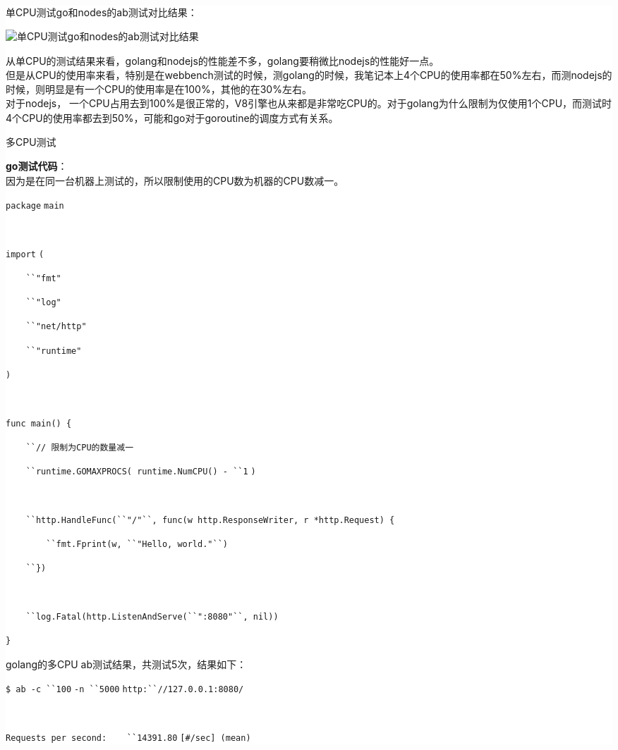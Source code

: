 单CPU测试go和nodes的ab测试对比结果：

![单CPU测试go和nodes的ab测试对比结果](http://b.hiphotos.baidu.com/album/pic/item/63d9f2d3572c11df38721c95622762d0f603c2e1.jpg)

从单CPU的测试结果来看，golang和nodejs的性能差不多，golang要稍微比nodejs的性能好一点。  
但是从CPU的使用率来看，特别是在webbench测试的时候，测golang的时候，我笔记本上4个CPU的使用率都在50%左右，而测nodejs的时候，则明显是有一个CPU的使用率是在100%，其他的在30%左右。   
对于nodejs， 一个CPU占用去到100%是很正常的，V8引擎也从来都是非常吃CPU的。对于golang为什么限制为仅使用1个CPU，而测试时4个CPU的使用率都去到50%，可能和go对于goroutine的调度方式有关系。

多CPU测试

**go测试代码**：  
因为是在同一台机器上测试的，所以限制使用的CPU数为机器的CPU数减一。


`package` `main`

`  ` 

`import` `(`

`    ``"fmt"`

`    ``"log"`

`    ``"net/http"`

`    ``"runtime"`

`)`

`  ` 

`func main() {`

`    ``// 限制为CPU的数量减一`

`    ``runtime.GOMAXPROCS( runtime.NumCPU() - ``1` `)`

`  ` 

`    ``http.HandleFunc(``"/"``, func(w http.ResponseWriter, r *http.Request) {`

`        ``fmt.Fprint(w, ``"Hello, world."``)`

`    ``})`

`  ` 

`    ``log.Fatal(http.ListenAndServe(``":8080"``, nil))`

`}`

  
golang的多CPU ab测试结果，共测试5次，结果如下：


`$ ab -c ``100` `-n ``5000` `http:``//127.0.0.1:8080/`

`  ` 

`Requests per second:    ``14391.80` `[#/sec] (mean)`


[0]: http://www.cnblogs.com/QLeelulu/archive/2011/09/07/2170204.html
[1]: http://127.0.0.1:8080/